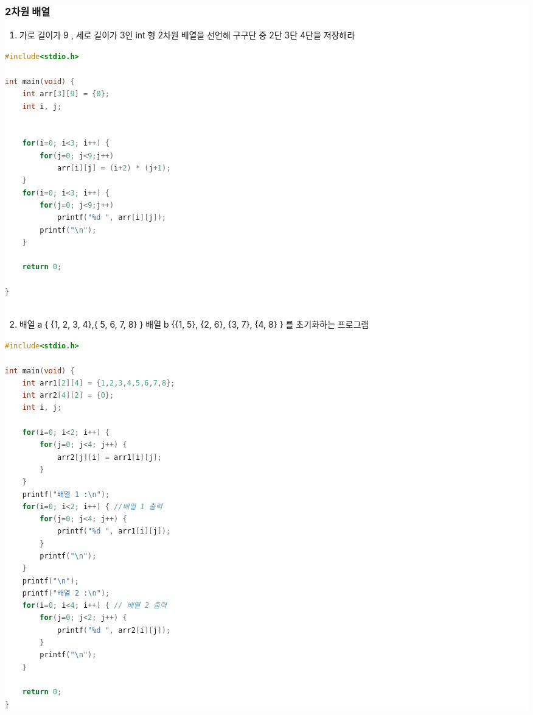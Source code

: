 ### 2차원 배열

1. 가로 길이가 9 , 세로 길이가 3인 int 형 2차원 배열을 선언해 구구단 중 2단 3단 4단을 저장해라

```c
#include<stdio.h>

int main(void) {
	int arr[3][9] = {0};
	int i, j;
	

	for(i=0; i<3; i++) {
		for(j=0; j<9;j++)
			arr[i][j] = (i+2) * (j+1);
	}
	for(i=0; i<3; i++) {
		for(j=0; j<9;j++) 
			printf("%d ", arr[i][j]);
		printf("\n");
	}
	
	return 0;

}
	
```

2. 배열 a { {1, 2, 3, 4},{ 5, 6, 7, 8} } 배열 b {{1, 5}, {2, 6}, {3, 7}, {4, 8} } 를 초기화하는 프로그램

```c
#include<stdio.h>

int main(void) {
	int arr1[2][4] = {1,2,3,4,5,6,7,8};
	int arr2[4][2] = {0};
	int i, j;
	
	for(i=0; i<2; i++) {
		for(j=0; j<4; j++) {
			arr2[j][i] = arr1[i][j];
		}
	}
	printf("배열 1 :\n");
	for(i=0; i<2; i++) { //배열 1 출력  
		for(j=0; j<4; j++) {
			printf("%d ", arr1[i][j]);
		}
		printf("\n");
	}
	printf("\n");
	printf("배열 2 :\n");
	for(i=0; i<4; i++) { // 배열 2 출력 
		for(j=0; j<2; j++) {
			printf("%d ", arr2[i][j]);
		}
		printf("\n");
	}

	return 0;
}
```
